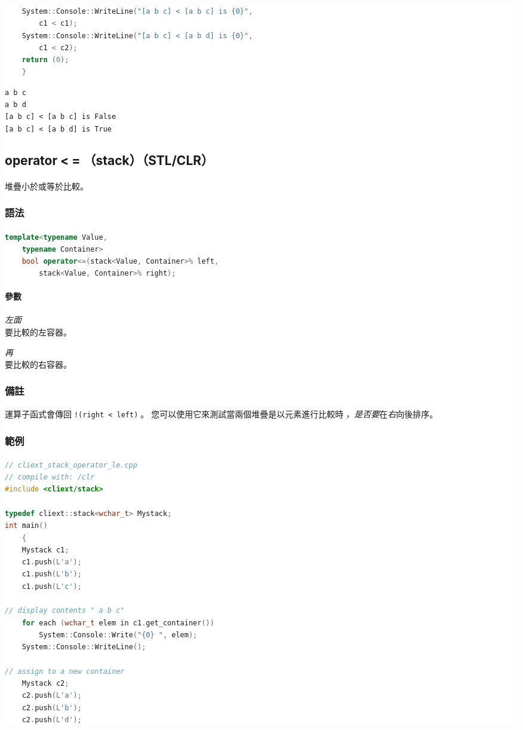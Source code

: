 ```cpp
    System::Console::WriteLine("[a b c] < [a b c] is {0}",
        c1 < c1);
    System::Console::WriteLine("[a b c] < [a b d] is {0}",
        c1 < c2);
    return (0);
    }
```

```Output
a b c
a b d
[a b c] < [a b c] is False
[a b c] < [a b d] is True
```

## <a name="operatorlt-stack-stlclr"></a><a name="op_lteq"></a>operator &lt; = （stack）（STL/CLR）

堆疊小於或等於比較。

### <a name="syntax"></a>語法

```cpp
template<typename Value,
    typename Container>
    bool operator<=(stack<Value, Container>% left,
        stack<Value, Container>% right);
```

#### <a name="parameters"></a>參數

*左面*<br/>
要比較的左容器。

*再*<br/>
要比較的右容器。

### <a name="remarks"></a>備註

運算子函式會傳回 `!(right < left)` 。 您可以使用它來測試當兩個堆疊是以元素進行比較時 *，是否要*在*右*向後排序。

### <a name="example"></a>範例

```cpp
// cliext_stack_operator_le.cpp
// compile with: /clr
#include <cliext/stack>

typedef cliext::stack<wchar_t> Mystack;
int main()
    {
    Mystack c1;
    c1.push(L'a');
    c1.push(L'b');
    c1.push(L'c');

// display contents " a b c"
    for each (wchar_t elem in c1.get_container())
        System::Console::Write("{0} ", elem);
    System::Console::WriteLine();

// assign to a new container
    Mystack c2;
    c2.push(L'a');
    c2.push(L'b');
    c2.push(L'd');
```